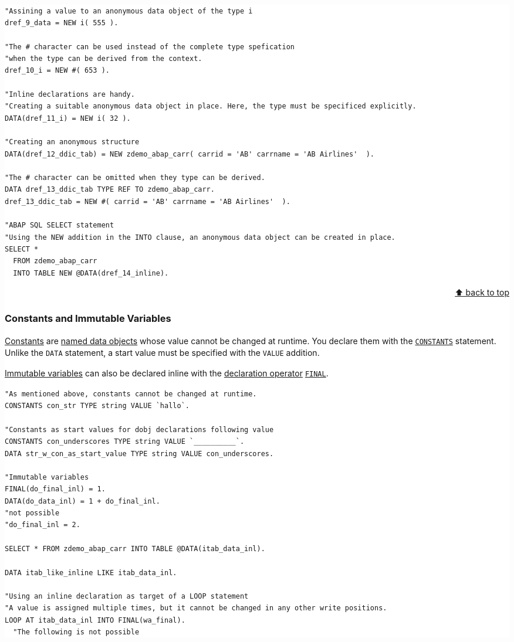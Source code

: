 ```abap
"Assining a value to an anonymous data object of the type i
dref_9_data = NEW i( 555 ).

"The # character can be used instead of the complete type spefication
"when the type can be derived from the context.
dref_10_i = NEW #( 653 ).

"Inline declarations are handy.
"Creating a suitable anonymous data object in place. Here, the type must be specificed explicitly.
DATA(dref_11_i) = NEW i( 32 ).

"Creating an anonymous structure
DATA(dref_12_ddic_tab) = NEW zdemo_abap_carr( carrid = 'AB' carrname = 'AB Airlines'  ).

"The # character can be omitted when they type can be derived.
DATA dref_13_ddic_tab TYPE REF TO zdemo_abap_carr.
dref_13_ddic_tab = NEW #( carrid = 'AB' carrname = 'AB Airlines'  ).

"ABAP SQL SELECT statement
"Using the NEW addition in the INTO clause, an anonymous data object can be created in place.
SELECT *
  FROM zdemo_abap_carr
  INTO TABLE NEW @DATA(dref_14_inline).
```

<p align="right"><a href="#top">⬆️ back to top</a></p>

### Constants and Immutable Variables

[Constants](https://help.sap.com/doc/abapdocu_cp_index_htm/CLOUD/en-US/index.htm?file=abenconstant_glosry.htm) are [named data objects](https://help.sap.com/doc/abapdocu_cp_index_htm/CLOUD/en-US/index.htm?file=abennamed_data_object_glosry.htm) whose value cannot be changed at runtime. You declare them with the [`CONSTANTS`](https://help.sap.com/doc/abapdocu_cp_index_htm/CLOUD/en-US/index.htm?file=abapconstants.htm) statement. Unlike the `DATA` statement, a start value must be specified with the `VALUE` addition.

[Immutable variables](https://help.sap.com/doc/abapdocu_cp_index_htm/CLOUD/en-US/index.htm?file=abenimmutable_variable_glosry.htm) can also be declared inline with the [declaration operator](https://help.sap.com/doc/abapdocu_cp_index_htm/CLOUD/en-US/index.htm?file=abendeclaration_operator_glosry.htm)
 [`FINAL`](https://help.sap.com/doc/abapdocu_cp_index_htm/CLOUD/en-US/index.htm?file=abenfinal_inline.htm).

```abap
"As mentioned above, constants cannot be changed at runtime.
CONSTANTS con_str TYPE string VALUE `hallo`.

"Constants as start values for dobj declarations following value
CONSTANTS con_underscores TYPE string VALUE `__________`.
DATA str_w_con_as_start_value TYPE string VALUE con_underscores.

"Immutable variables
FINAL(do_final_inl) = 1.
DATA(do_data_inl) = 1 + do_final_inl.
"not possible
"do_final_inl = 2.

SELECT * FROM zdemo_abap_carr INTO TABLE @DATA(itab_data_inl).

DATA itab_like_inline LIKE itab_data_inl.

"Using an inline declaration as target of a LOOP statement
"A value is assigned multiple times, but it cannot be changed in any other write positions.
LOOP AT itab_data_inl INTO FINAL(wa_final).
  "The following is not possible
```
